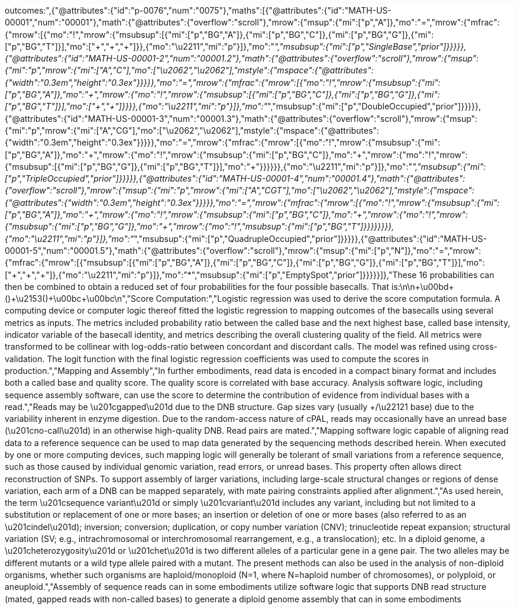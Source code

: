 outcomes:",{"@attributes":{"id":"p-0076","num":"0075"},"maths":[{"@attributes":{"id":"MATH-US-00001","num":"00001"},"math":{"@attributes":{"overflow":"scroll"},"mrow":{"msup":{"mi":["p","A"]},"mo":"=","mrow":{"mfrac":{"mrow":[{"mo":"!","mrow":{"msubsup":[{"mi":["p","BG","A"]},{"mi":["p","BG","C"]},{"mi":["p","BG","G"]},{"mi":["p","BG","T"]}],"mo":["+","+","+"]}},{"mo":"\u2211","mi":"p"}]},"mo":"*","msubsup":{"mi":["p","SingleBase","prior"]}}}}},{"@attributes":{"id":"MATH-US-00001-2","num":"00001.2"},"math":{"@attributes":{"overflow":"scroll"},"mrow":{"msup":{"mi":"p","mrow":{"mi":["A","C"],"mo":["\u2062","\u2062"],"mstyle":{"mspace":{"@attributes":{"width":"0.3em","height":"0.3ex"}}}}},"mo":"=","mrow":{"mfrac":{"mrow":[{"mo":"!","mrow":{"msubsup":{"mi":["p","BG","A"]},"mo":"+","mrow":{"mo":"!","mrow":{"msubsup":[{"mi":["p","BG","C"]},{"mi":["p","BG","G"]},{"mi":["p","BG","T"]}],"mo":["+","+"]}}}},{"mo":"\u2211","mi":"p"}]},"mo":"*","msubsup":{"mi":["p","DoubleOccupied","prior"]}}}}},{"@attributes":{"id":"MATH-US-00001-3","num":"00001.3"},"math":{"@attributes":{"overflow":"scroll"},"mrow":{"msup":{"mi":"p","mrow":{"mi":["A","CG"],"mo":["\u2062","\u2062"],"mstyle":{"mspace":{"@attributes":{"width":"0.3em","height":"0.3ex"}}}}},"mo":"=","mrow":{"mfrac":{"mrow":[{"mo":"!","mrow":{"msubsup":{"mi":["p","BG","A"]},"mo":"+","mrow":{"mo":"!","mrow":{"msubsup":{"mi":["p","BG","C"]},"mo":"+","mrow":{"mo":"!","mrow":{"msubsup":[{"mi":["p","BG","G"]},{"mi":["p","BG","T"]}],"mo":"+"}}}}}},{"mo":"\u2211","mi":"p"}]},"mo":"*","msubsup":{"mi":["p","TripleOccupied","prior"]}}}}},{"@attributes":{"id":"MATH-US-00001-4","num":"00001.4"},"math":{"@attributes":{"overflow":"scroll"},"mrow":{"msup":{"mi":"p","mrow":{"mi":["A","CGT"],"mo":["\u2062","\u2062"],"mstyle":{"mspace":{"@attributes":{"width":"0.3em","height":"0.3ex"}}}}},"mo":"=","mrow":{"mfrac":{"mrow":[{"mo":"!","mrow":{"msubsup":{"mi":["p","BG","A"]},"mo":"+","mrow":{"mo":"!","mrow":{"msubsup":{"mi":["p","BG","C"]},"mo":"+","mrow":{"mo":"!","mrow":{"msubsup":{"mi":["p","BG","G"]},"mo":"+","mrow":{"mo":"!","msubsup":{"mi":["p","BG","T"]}}}}}}}},{"mo":"\u2211","mi":"p"}]},"mo":"*","msubsup":{"mi":["p","QuadrupleOccupied","prior"]}}}}},{"@attributes":{"id":"MATH-US-00001-5","num":"00001.5"},"math":{"@attributes":{"overflow":"scroll"},"mrow":{"msup":{"mi":["p","N"]},"mo":"=","mrow":{"mfrac":{"mrow":[{"msubsup":[{"mi":["p","BG","A"]},{"mi":["p","BG","C"]},{"mi":["p","BG","G"]},{"mi":["p","BG","T"]}],"mo":["+","+","+"]},{"mo":"\u2211","mi":"p"}]},"mo":"*","msubsup":{"mi":["p","EmptySpot","prior"]}}}}}]},"These 16 probabilities can then be combined to obtain a reduced set of four probabilities for the four possible basecalls. That is:\n\n+\u00bd+()+\u2153()+\u00bc+\u00bc\n","Score Computation:","Logistic regression was used to derive the score computation formula. A computing device or computer logic thereof fitted the logistic regression to mapping outcomes of the basecalls using several metrics as inputs. The metrics included probability ratio between the called base and the next highest base, called base intensity, indicator variable of the basecall identity, and metrics describing the overall clustering quality of the field. All metrics were transformed to be collinear with log-odds-ratio between concordant and discordant calls. The model was refined using cross-validation. The logit function with the final logistic regression coefficients was used to compute the scores in production.","Mapping and Assembly","In further embodiments, read data is encoded in a compact binary format and includes both a called base and quality score. The quality score is correlated with base accuracy. Analysis software logic, including sequence assembly software, can use the score to determine the contribution of evidence from individual bases with a read.","Reads may be \u201cgapped\u201d due to the DNB structure. Gap sizes vary (usually +\/\u22121 base) due to the variability inherent in enzyme digestion. Due to the random-access nature of cPAL, reads may occasionally have an unread base (\u201cno-call\u201d) in an otherwise high-quality DNB. Read pairs are mated.","Mapping software logic capable of aligning read data to a reference sequence can be used to map data generated by the sequencing methods described herein. When executed by one or more computing devices, such mapping logic will generally be tolerant of small variations from a reference sequence, such as those caused by individual genomic variation, read errors, or unread bases. This property often allows direct reconstruction of SNPs. To support assembly of larger variations, including large-scale structural changes or regions of dense variation, each arm of a DNB can be mapped separately, with mate pairing constraints applied after alignment.","As used herein, the term \u201csequence variant\u201d or simply \u201cvariant\u201d includes any variant, including but not limited to a substitution or replacement of one or more bases; an insertion or deletion of one or more bases (also referred to as an \u201cindel\u201d); inversion; conversion; duplication, or copy number variation (CNV); trinucleotide repeat expansion; structural variation (SV; e.g., intrachromosomal or interchromosomal rearrangement, e.g., a translocation); etc. In a diploid genome, a \u201cheterozygosity\u201d or \u201chet\u201d is two different alleles of a particular gene in a gene pair. The two alleles may be different mutants or a wild type allele paired with a mutant. The present methods can also be used in the analysis of non-diploid organisms, whether such organisms are haploid\/monoploid (N=1, where N=haploid number of chromosomes), or polyploid, or aneuploid.","Assembly of sequence reads can in some embodiments utilize software logic that supports DNB read structure (mated, gapped reads with non-called bases) to generate a diploid genome assembly that can in some embodiments
